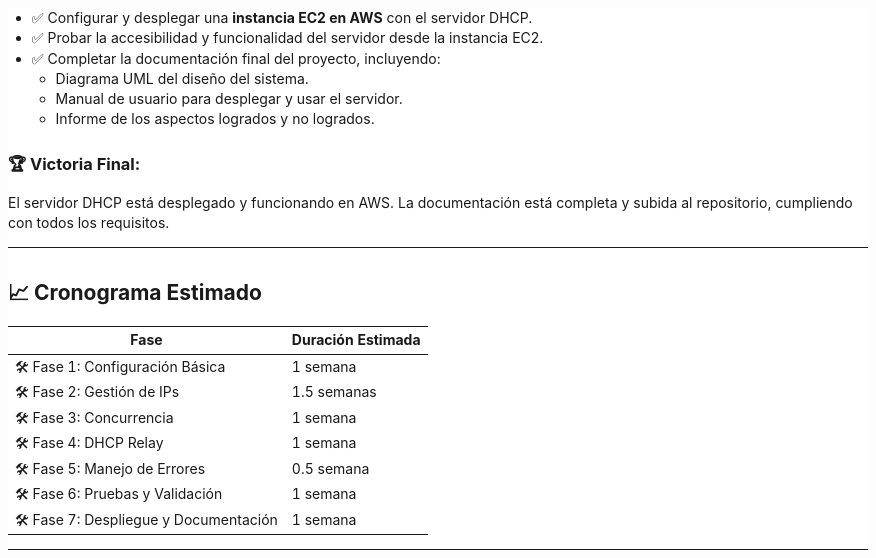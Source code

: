 - ✅ Configurar y desplegar una **instancia EC2 en AWS** con el servidor DHCP.
- ✅ Probar la accesibilidad y funcionalidad del servidor desde la instancia EC2.
- ✅ Completar la documentación final del proyecto, incluyendo:
  - Diagrama UML del diseño del sistema.
  - Manual de usuario para desplegar y usar el servidor.
  - Informe de los aspectos logrados y no logrados.

### 🏆 **Victoria Final:**

El servidor DHCP está desplegado y funcionando en AWS. La documentación está completa y subida al repositorio, cumpliendo con todos los requisitos.

---

## 📈 **Cronograma Estimado**

| Fase                                 | Duración Estimada |
|--------------------------------------|------------------|
| 🛠️ Fase 1: Configuración Básica       | 1 semana         |
| 🛠️ Fase 2: Gestión de IPs             | 1.5 semanas      |
| 🛠️ Fase 3: Concurrencia               | 1 semana         |
| 🛠️ Fase 4: DHCP Relay                 | 1 semana         |
| 🛠️ Fase 5: Manejo de Errores          | 0.5 semana       |
| 🛠️ Fase 6: Pruebas y Validación       | 1 semana         |
| 🛠️ Fase 7: Despliegue y Documentación | 1 semana         |

---
